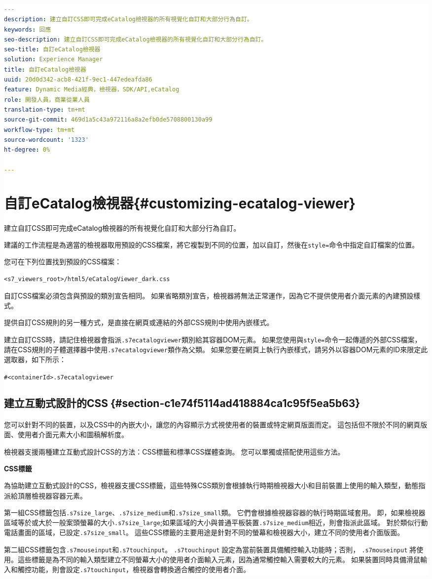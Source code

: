 ```yaml
---
description: 建立自訂CSS即可完成eCatalog檢視器的所有視覺化自訂和大部分行為自訂。
keywords: 回應
seo-description: 建立自訂CSS即可完成eCatalog檢視器的所有視覺化自訂和大部分行為自訂。
seo-title: 自訂eCatalog檢視器
solution: Experience Manager
title: 自訂eCatalog檢視器
uuid: 20d0d342-acb8-421f-9ec1-447edeafda86
feature: Dynamic Media經典，檢視器，SDK/API,eCatalog
role: 開發人員，商業從業人員
translation-type: tm+mt
source-git-commit: 469d1a5c43a972116a8a2efb0de5708800130a99
workflow-type: tm+mt
source-wordcount: '1323'
ht-degree: 0%

---
```



# 自訂eCatalog檢視器{#customizing-ecatalog-viewer}

建立自訂CSS即可完成eCatalog檢視器的所有視覺化自訂和大部分行為自訂。

建議的工作流程是為適當的檢視器取用預設的CSS檔案，將它複製到不同的位置，加以自訂，然後在`style=`命令中指定自訂檔案的位置。

您可在下列位置找到預設的CSS檔案：

`<s7_viewers_root>/html5/eCatalogViewer_dark.css`

自訂CSS檔案必須包含與預設的類別宣告相同。 如果省略類別宣告，檢視器將無法正常運作，因為它不提供使用者介面元素的內建預設樣式。

提供自訂CSS規則的另一種方式，是直接在網頁或連結的外部CSS規則中使用內嵌樣式。

建立自訂CSS時，請記住檢視器會指派`.s7ecatalogviewer`類別給其容器DOM元素。 如果您使用與`style=`命令一起傳遞的外部CSS檔案，請在CSS規則的子體選擇器中使用`.s7ecatalogviewer`類作為父類。 如果您要在網頁上執行內嵌樣式，請另外以容器DOM元素的ID來限定此選取器，如下所示：

`#<containerId>.s7ecatalogviewer`

## 建立互動式設計的CSS {#section-c1e74f5114ad418884ca1c95f5ea5b63}

您可以針對不同的裝置，以及CSS中的內嵌大小，讓您的內容顯示方式視使用者的裝置或特定網頁版面而定。 這包括但不限於不同的網頁版面、使用者介面元素大小和圖稿解析度。

檢視器支援兩種建立互動式設計CSS的方法：CSS標籤和標準CSS媒體查詢。 您可以單獨或搭配使用這些方法。

**CSS標籤**

為協助建立互動式設計的CSS，檢視器支援CSS標籤，這些特殊CSS類別會根據執行時期檢視器大小和目前裝置上使用的輸入類型，動態指派給頂層檢視器容器元素。

第一組CSS標籤包括`.s7size_large`、`.s7size_medium`和`.s7size_small`類。 它們會根據檢視器容器的執行時期區域套用。 即，如果檢視器區域等於或大於一般案頭螢幕的大小`.s7size_large`;如果區域的大小與普通平板裝置`.s7size_medium`相近，則會指派此區域。 對於類似行動電話畫面的區域，已設定`.s7size_small`。 這些CSS標籤的主要用途是針對不同的螢幕和檢視器大小，建立不同的使用者介面版面。

第二組CSS標籤包含`.s7mouseinput`和`.s7touchinput`。 `.s7touchinput` 設定為當前裝置具備觸控輸入功能時；否則， `.s7mouseinput` 將使用。這些標籤是為不同的輸入類型建立不同螢幕大小的使用者介面輸入元素，因為通常觸控輸入需要較大的元素。 如果裝置同時具備滑鼠輸入和觸控功能，則會設定`.s7touchinput`，檢視器會轉換適合觸控的使用者介面。
